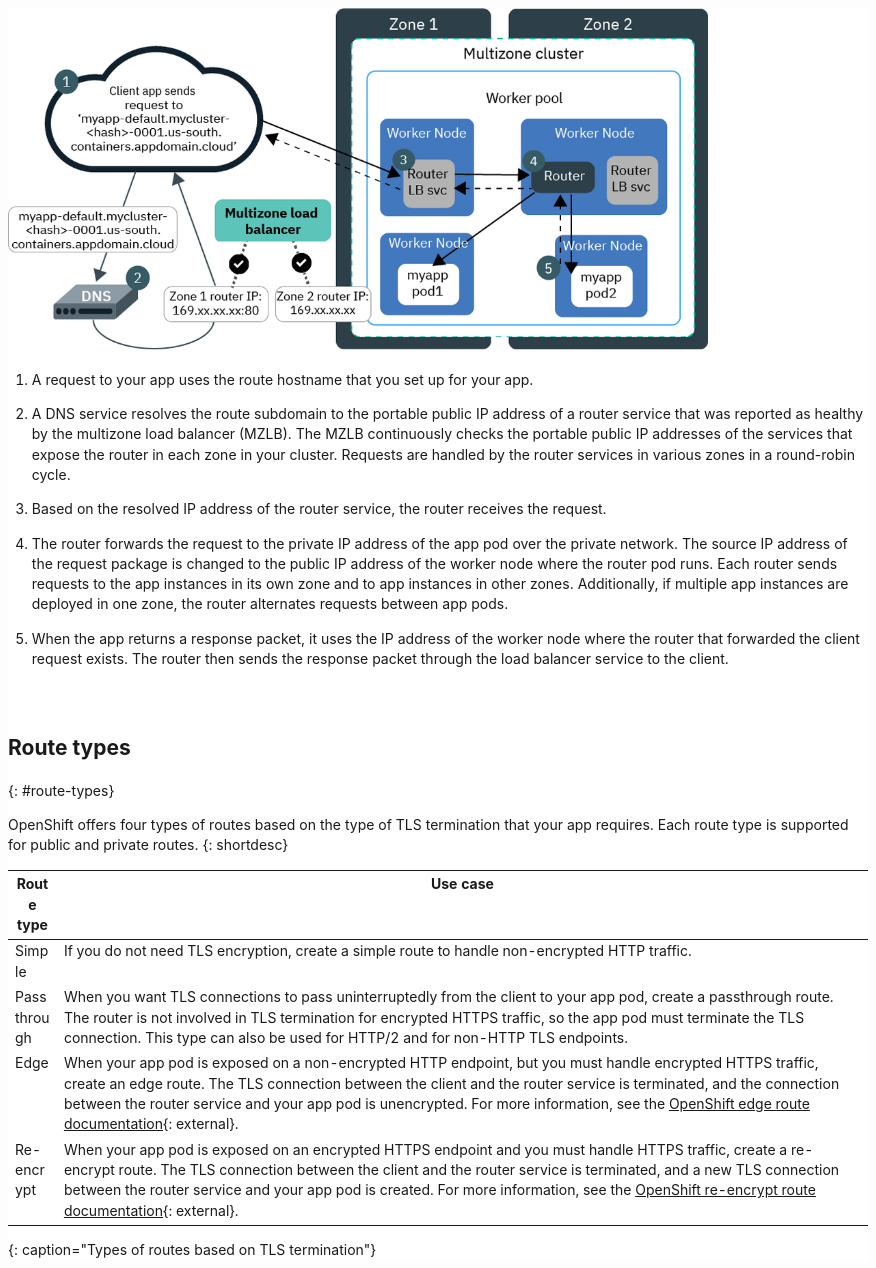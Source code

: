 <img src="images/roks-router-multi.png" alt="Expose an app in a multizone OpenShift cluster by using a router" width="700" style="width:700px; border-style: none"/>

1. A request to your app uses the route hostname that you set up for your app.

2. A DNS service resolves the route subdomain to the portable public IP address of a router service that was reported as healthy by the multizone load balancer (MZLB). The MZLB continuously checks the portable public IP addresses of the services that expose the router in each zone in your cluster. Requests are handled by the router services in various zones in a round-robin cycle.

3. Based on the resolved IP address of the router service, the router receives the request.

4. The router forwards the request to the private IP address of the app pod over the private network. The source IP address of the request package is changed to the public IP address of the worker node where the router pod runs. Each router sends requests to the app instances in its own zone and to app instances in other zones. Additionally, if multiple app instances are deployed in one zone, the router alternates requests between app pods.

5. When the app returns a response packet, it uses the IP address of the worker node where the router that forwarded the client request exists. The router then sends the response packet through the load balancer service to the client.


<br />


## Route types
{: #route-types}

OpenShift offers four types of routes based on the type of TLS termination that your app requires. Each route type is supported for public and private routes.
{: shortdesc}

| Route type | Use case |
| ---------- | -------- |
| Simple | If you do not need TLS encryption, create a simple route to handle non-encrypted HTTP traffic. |
| Passthrough | When you want TLS connections to pass uninterruptedly from the client to your app pod, create a passthrough route. The router is not involved in TLS termination for encrypted HTTPS traffic, so the app pod must terminate the TLS connection. This type can also be used for HTTP/2 and for non-HTTP TLS endpoints. |
| Edge | When your app pod is exposed on a non-encrypted HTTP endpoint, but you must handle encrypted HTTPS traffic, create an edge route. The TLS connection between the client and the router service is terminated, and the connection between the router service and your app pod is unencrypted. For more information, see the [OpenShift edge route documentation](https://docs.openshift.com/container-platform/4.3/networking/routes/secured-routes.html#nw-ingress-creating-an-edge-route-with-a-custom-certificate_secured-routes){: external}. |
| Re-encrypt | When your app pod is exposed on an encrypted HTTPS endpoint and you must handle HTTPS traffic, create a re-encrypt route. The TLS connection between the client and the router service is terminated, and a new TLS connection between the router service and your app pod is created. For more information, see the [OpenShift re-encrypt route documentation](https://docs.openshift.com/container-platform/4.3/networking/routes/secured-routes.html#nw-ingress-creating-a-reencrypt-route-with-a-custom-certificate_secured-routes){: external}. |
{: caption="Types of routes based on TLS termination"}
